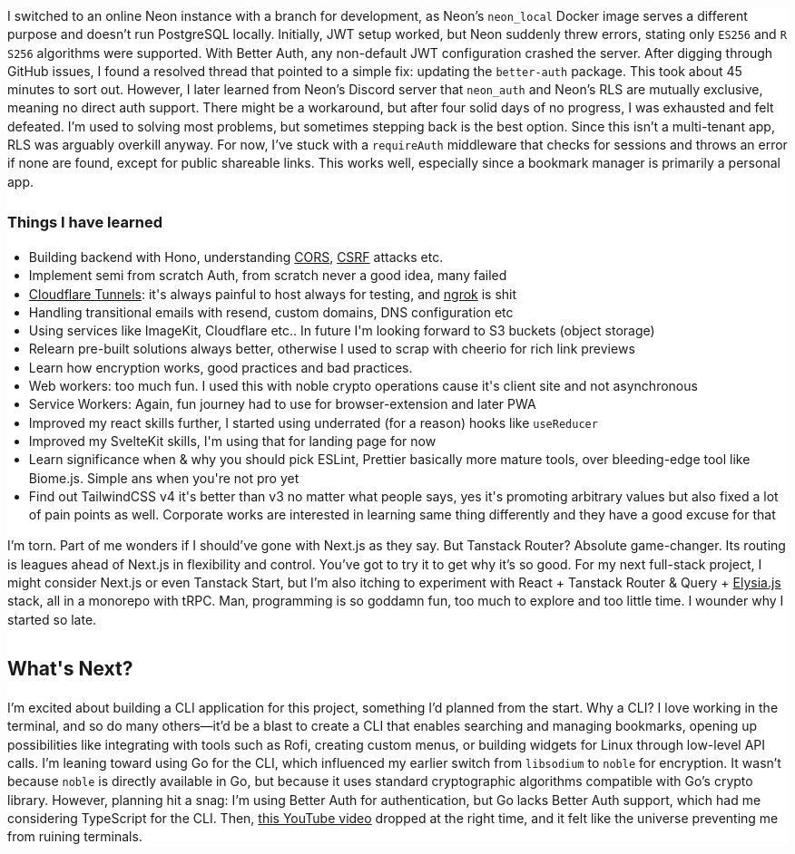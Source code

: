 I switched to an online Neon instance with a branch for development, as Neon’s `neon_local` Docker image serves a different purpose and doesn’t run PostgreSQL locally. Initially, JWT setup worked, but Neon suddenly threw errors, stating only `ES256` and `RS256` algorithms were supported. With Better Auth, any non-default JWT configuration crashed the server. After digging through GitHub issues, I found a resolved thread that pointed to a simple fix: updating the `better-auth` package. This took about 45 minutes to sort out. However, I later learned from Neon’s Discord server that `neon_auth` and Neon’s RLS are mutually exclusive, meaning no direct auth support. There might be a workaround, but after four solid days of no progress, I was exhausted and felt defeated. I’m used to solving most problems, but sometimes stepping back is the best option. Since this isn’t a multi-tenant app, RLS was arguably overkill anyway. For now, I’ve stuck with a `requireAuth` middleware that checks for sessions and throws an error if none are found, except for public shareable links. This works well, especially since a bookmark manager is primarily a personal app.

### Things I have learned

- Building backend with Hono, understanding [CORS](https://developer.mozilla.org/en-US/docs/Web/HTTP/Guides/CORS), [CSRF](https://owasp.org/www-community/attacks/csrf) attacks etc.
- Implement semi from scratch Auth, from scratch never a good idea, many failed
- [Cloudflare Tunnels](https://developers.cloudflare.com/cloudflare-one/connections/connect-networks/): it's always painful to host always for testing, and [ngrok](https://ngrok.com/) is shit
- Handling transitional emails with resend, custom domains, DNS configuration etc
- Using services like ImageKit, Cloudflare etc.. In future I'm looking forward to S3 buckets (object storage)
- Relearn pre-built solutions always better, otherwise I used to scrap with cheerio for rich link previews
- Learn how encryption works, good practices and bad practices.
- Web workers: too much fun. I used this with noble crypto operations cause it's client site and not asynchronous
- Service Workers: Again, fun journey had to use for browser-extension and later PWA
- Improved my react skills further, I started using underrated (for a reason) hooks like `useReducer`
- Improved my SvelteKit skills, I'm using that for landing page for now
- Learn significance when & why you should pick ESLint, Prettier basically more mature tools, over bleeding-edge tool like Biome.js. Simple ans when you're not pro yet
- Find out TailwindCSS v4 it's better than v3 no matter what people says, yes it's promoting arbitrary values but also fixed a lot of pain points as well. Corporate works are interested in learning same thing differently and they have a good excuse for that

I’m torn. Part of me wonders if I should’ve gone with Next.js as they say. But Tanstack Router? Absolute game-changer. Its routing is leagues ahead of Next.js in flexibility and control. You’ve got to try it to get why it’s so good. For my next full-stack project, I might consider Next.js or even Tanstack Start, but I’m also itching to experiment with React + Tanstack Router & Query + [Elysia.js](https://elysiajs.com/) stack, all in a monorepo with tRPC. Man, programming is so goddamn fun, too much to explore and too little time. I wounder why I started so late.

## What's Next?

I’m excited about building a CLI application for this project, something I’d planned from the start. Why a CLI? I love working in the terminal, and so do many others—it’d be a blast to create a CLI that enables searching and managing bookmarks, opening up possibilities like integrating with tools such as Rofi, creating custom menus, or building widgets for Linux through low-level API calls. I’m leaning toward using Go for the CLI, which influenced my earlier switch from `libsodium` to `noble` for encryption. It wasn’t because `noble` is directly available in Go, but because it uses standard cryptographic algorithms compatible with Go’s crypto library. However, planning hit a snag: I’m using Better Auth for authentication, but Go lacks Better Auth support, which had me considering TypeScript for the CLI. Then, [this YouTube video](https://www.youtube.com/watch?v=dNY4FKXwTsM&t=693s) dropped at the right time, and it felt like the universe preventing me from ruining terminals.
